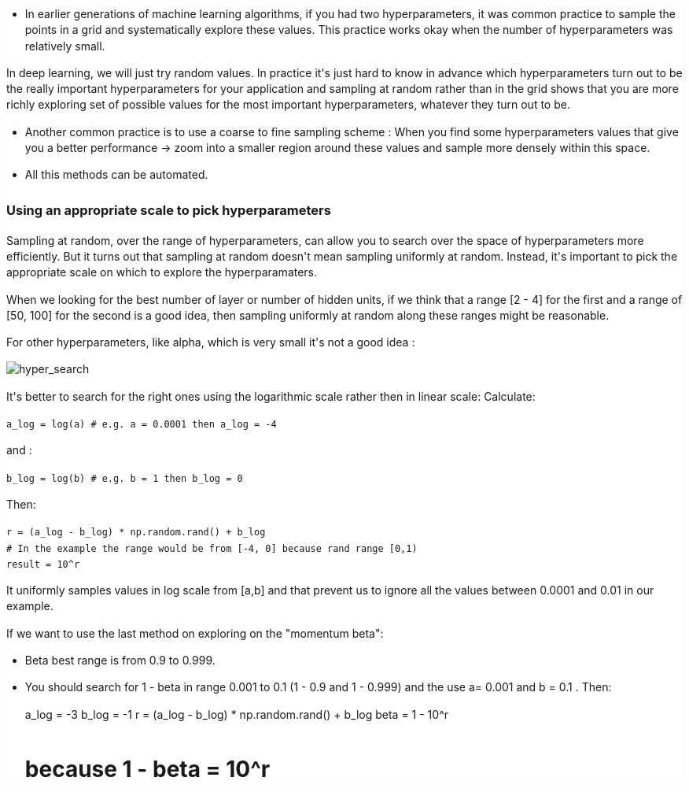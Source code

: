 - In earlier generations of machine learning algorithms, if you had two hyperparameters, it was common practice to sample the points in a grid and systematically explore these values. This practice works okay when the number of hyperparameters was relatively small.

In deep learning, we will just try random values. In practice it's just hard to know in advance which hyperparameters turn out to be the really important hyperparameters for your application and sampling at random rather than in the grid shows that you are more richly exploring set of possible values for the most important hyperparameters, whatever they turn out to be.

- Another common practice is to use a coarse to fine sampling scheme : When you find some hyperparameters values that give you a better performance -> zoom into a smaller region around these values and sample more densely within this space.

- All this methods can be automated.

### Using an appropriate scale to pick hyperparameters

Sampling at random, over the range of hyperparameters, can allow you to search over the space of hyperparameters more efficiently. But it turns out that sampling at random doesn't mean sampling uniformly at random. Instead, it's important to pick the appropriate scale on which to explore the hyperparamaters.

When we looking for the best number of layer or number of hidden units, if we think that a range [2 - 4] for the first and a range of [50, 100] for the second is a good idea, then sampling uniformly at random along these ranges might be reasonable. 

For other hyperparameters,  like alpha, which is very small it's not a good idea :

![hyper_search](https://i.ibb.co/fMVnHDf/image.png)

It's better to search for the right ones using the logarithmic scale rather then in linear scale:
Calculate: 

    a_log = log(a) # e.g. a = 0.0001 then a_log = -4

and : 

    b_log = log(b) # e.g. b = 1 then b_log = 0

Then:

    r = (a_log - b_log) * np.random.rand() + b_log
    # In the example the range would be from [-4, 0] because rand range [0,1)
    result = 10^r

It uniformly samples values in log scale from [a,b] and that prevent us to ignore all the values between 0.0001 and 0.01 in our example.

If we want to use the last method on exploring on the "momentum beta":
- Beta best range is from 0.9 to 0.999.
- You should search for 1 - beta in range 0.001 to 0.1 (1 - 0.9 and 1 - 0.999) and the use a= 0.001 and b = 0.1 . Then:

    a_log = -3
    b_log = -1
    r = (a_log - b_log) * np.random.rand() + b_log
    beta = 1 - 10^r
    # because 1 - beta = 10^r

